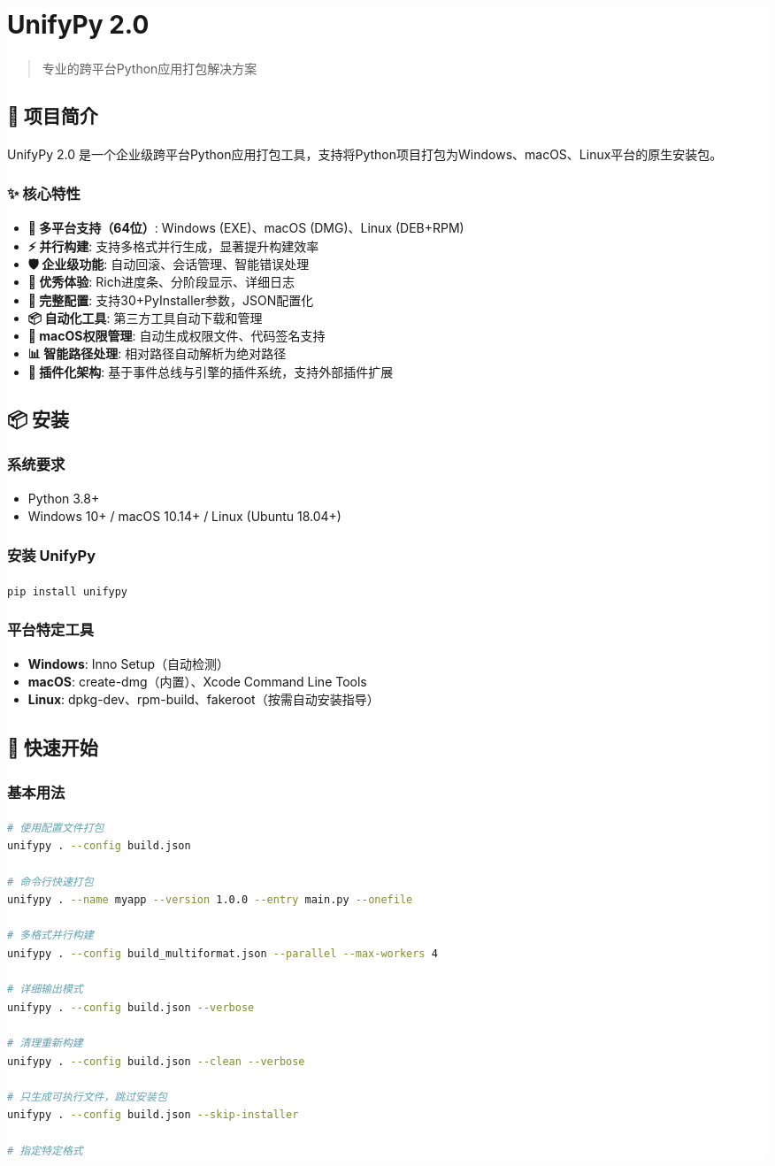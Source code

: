 # UnifyPy 2.0

> 专业的跨平台Python应用打包解决方案

## 🚀 项目简介

UnifyPy 2.0 是一个企业级跨平台Python应用打包工具，支持将Python项目打包为Windows、macOS、Linux平台的原生安装包。

### ✨ 核心特性

- **🔄 多平台支持（64位）**: Windows (EXE)、macOS (DMG)、Linux (DEB+RPM)
- **⚡ 并行构建**: 支持多格式并行生成，显著提升构建效率
- **🛡️ 企业级功能**: 自动回滚、会话管理、智能错误处理
- **🎨 优秀体验**: Rich进度条、分阶段显示、详细日志
- **🔧 完整配置**: 支持30+PyInstaller参数，JSON配置化
- **📦 自动化工具**: 第三方工具自动下载和管理
- **🍎 macOS权限管理**: 自动生成权限文件、代码签名支持
- **📊 智能路径处理**: 相对路径自动解析为绝对路径
- **🧩 插件化架构**: 基于事件总线与引擎的插件系统，支持外部插件扩展

## 📦 安装

### 系统要求
- Python 3.8+
- Windows 10+ / macOS 10.14+ / Linux (Ubuntu 18.04+)

### 安装 UnifyPy

```bash
pip install unifypy
```

### 平台特定工具

- **Windows**: Inno Setup（自动检测）
- **macOS**: create-dmg（内置）、Xcode Command Line Tools
- **Linux**: dpkg-dev、rpm-build、fakeroot（按需自动安装指导）

## 🚀 快速开始

### 基本用法

```bash
# 使用配置文件打包
unifypy . --config build.json

# 命令行快速打包
unifypy . --name myapp --version 1.0.0 --entry main.py --onefile

# 多格式并行构建
unifypy . --config build_multiformat.json --parallel --max-workers 4

# 详细输出模式
unifypy . --config build.json --verbose

# 清理重新构建
unifypy . --config build.json --clean --verbose

# 只生成可执行文件，跳过安装包
unifypy . --config build.json --skip-installer

# 指定特定格式
```
